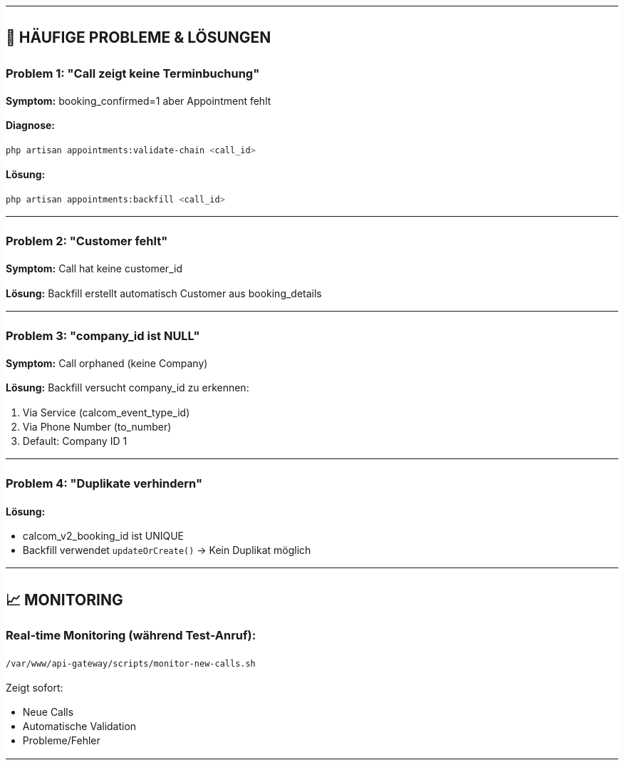
---

## 🚨 HÄUFIGE PROBLEME & LÖSUNGEN

### Problem 1: "Call zeigt keine Terminbuchung"
**Symptom:** booking_confirmed=1 aber Appointment fehlt

**Diagnose:**
```bash
php artisan appointments:validate-chain <call_id>
```

**Lösung:**
```bash
php artisan appointments:backfill <call_id>
```

---

### Problem 2: "Customer fehlt"
**Symptom:** Call hat keine customer_id

**Lösung:** Backfill erstellt automatisch Customer aus booking_details

---

### Problem 3: "company_id ist NULL"
**Symptom:** Call orphaned (keine Company)

**Lösung:** Backfill versucht company_id zu erkennen:
1. Via Service (calcom_event_type_id)
2. Via Phone Number (to_number)
3. Default: Company ID 1

---

### Problem 4: "Duplikate verhindern"
**Lösung:**
- calcom_v2_booking_id ist UNIQUE
- Backfill verwendet `updateOrCreate()` → Kein Duplikat möglich

---

## 📈 MONITORING

### Real-time Monitoring (während Test-Anruf):
```bash
/var/www/api-gateway/scripts/monitor-new-calls.sh
```

Zeigt sofort:
- Neue Calls
- Automatische Validation
- Probleme/Fehler

---